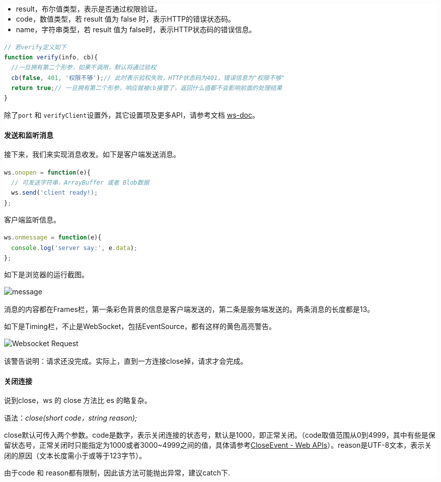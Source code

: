 - result，布尔值类型，表示是否通过权限验证。
- code，数值类型，若 result 值为 false 时，表示HTTP的错误状态码。
- name，字符串类型，若 result 值为 false时，表示HTTP状态码的错误信息。

```javascript
// 若verify定义如下
function verify(info, cb){
  //一旦拥有第二个形参，如果不调用，默认将通过验权
  cb(false, 401, '权限不够');// 此时表示验权失败，HTTP状态码为401，错误信息为"权限不够"
  return true;// 一旦拥有第二个形参，响应就被cb接管了，返回什么值都不会影响前面的处理结果
}
```

除了`port` 和 `verifyClient`设置外，其它设置项及更多API，请参考文档 [ws-doc](https://github.com/websockets/ws/blob/master/doc/ws.md)。

#### **发送和监听消息**

接下来，我们来实现消息收发。如下是客户端发送消息。

```javascript
ws.onopen = function(e){
  // 可发送字符串，ArrayBuffer 或者 Blob数据
  ws.send('client ready!);
};
```

客户端监听信息。

```javascript
ws.onmessage = function(e){
  console.log('server say:', e.data);
};
```

如下是浏览器的运行截图。

![message](http://louiszhai.github.io/docImages/hot-replace06.png)

消息的内容都在Frames栏，第一条彩色背景的信息是客户端发送的，第二条是服务端发送的。两条消息的长度都是13。

如下是Timing栏，不止是WebSocket，包括EventSource，都有这样的黄色高亮警告。

![Websocket Request](http://louiszhai.github.io/docImages/hot-replace08.png)

该警告说明：请求还没完成。实际上，直到一方连接close掉，请求才会完成。

#### **关闭连接**

说到close，ws 的 close 方法比 es 的略复杂。

语法：*close(short code，string reason);*

close默认可传入两个参数。code是数字，表示关闭连接的状态号，默认是1000，即正常关闭。（code取值范围从0到4999，其中有些是保留状态号，正常关闭时只能指定为1000或者3000~4999之间的值，具体请参考[CloseEvent - Web APIs](https://developer.mozilla.org/en-US/docs/Web/API/CloseEvent#Status_codes)）。reason是UTF-8文本，表示关闭的原因（文本长度需小于或等于123字节）。

由于code 和 reason都有限制，因此该方法可能抛出异常，建议catch下.
